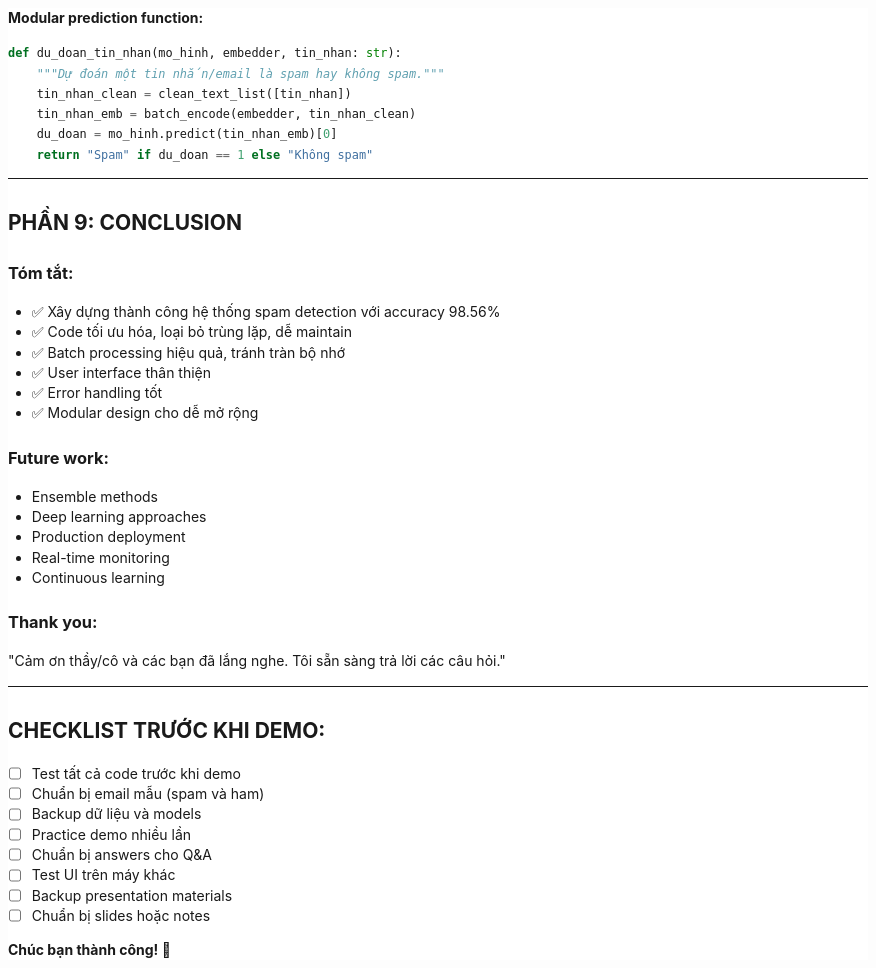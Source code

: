 **Modular prediction function:**
```python
def du_doan_tin_nhan(mo_hinh, embedder, tin_nhan: str):
    """Dự đoán một tin nhắn/email là spam hay không spam."""
    tin_nhan_clean = clean_text_list([tin_nhan])
    tin_nhan_emb = batch_encode(embedder, tin_nhan_clean)
    du_doan = mo_hinh.predict(tin_nhan_emb)[0]
    return "Spam" if du_doan == 1 else "Không spam"
```

---

## **PHẦN 9: CONCLUSION**

### **Tóm tắt:**
- ✅ Xây dựng thành công hệ thống spam detection với accuracy 98.56%
- ✅ Code tối ưu hóa, loại bỏ trùng lặp, dễ maintain
- ✅ Batch processing hiệu quả, tránh tràn bộ nhớ
- ✅ User interface thân thiện
- ✅ Error handling tốt
- ✅ Modular design cho dễ mở rộng

### **Future work:**
- Ensemble methods
- Deep learning approaches
- Production deployment
- Real-time monitoring
- Continuous learning

### **Thank you:**
"Cảm ơn thầy/cô và các bạn đã lắng nghe. Tôi sẵn sàng trả lời các câu hỏi."

---

## **CHECKLIST TRƯỚC KHI DEMO:**

- [ ] Test tất cả code trước khi demo
- [ ] Chuẩn bị email mẫu (spam và ham)
- [ ] Backup dữ liệu và models
- [ ] Practice demo nhiều lần
- [ ] Chuẩn bị answers cho Q&A
- [ ] Test UI trên máy khác
- [ ] Backup presentation materials
- [ ] Chuẩn bị slides hoặc notes

**Chúc bạn thành công! 🚀** 